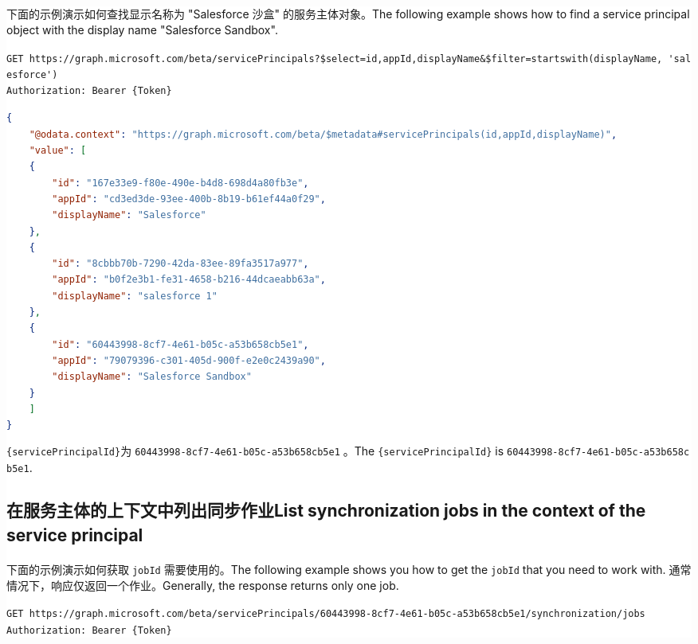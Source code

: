 <span data-ttu-id="9685b-111">下面的示例演示如何查找显示名称为 "Salesforce 沙盒" 的服务主体对象。</span><span class="sxs-lookup"><span data-stu-id="9685b-111">The following example shows how to find a service principal object with the display name "Salesforce Sandbox".</span></span>

```http
GET https://graph.microsoft.com/beta/servicePrincipals?$select=id,appId,displayName&$filter=startswith(displayName, 'salesforce')
Authorization: Bearer {Token}
```

```json
{
    "@odata.context": "https://graph.microsoft.com/beta/$metadata#servicePrincipals(id,appId,displayName)",
    "value": [
    {
        "id": "167e33e9-f80e-490e-b4d8-698d4a80fb3e",
        "appId": "cd3ed3de-93ee-400b-8b19-b61ef44a0f29",
        "displayName": "Salesforce"
    },
    {
        "id": "8cbbb70b-7290-42da-83ee-89fa3517a977",
        "appId": "b0f2e3b1-fe31-4658-b216-44dcaeabb63a",
        "displayName": "salesforce 1"
    },
    {
        "id": "60443998-8cf7-4e61-b05c-a53b658cb5e1",
        "appId": "79079396-c301-405d-900f-e2e0c2439a90",
        "displayName": "Salesforce Sandbox"
    }
    ]
}
```

<span data-ttu-id="9685b-112">`{servicePrincipalId}`为 `60443998-8cf7-4e61-b05c-a53b658cb5e1` 。</span><span class="sxs-lookup"><span data-stu-id="9685b-112">The `{servicePrincipalId}` is `60443998-8cf7-4e61-b05c-a53b658cb5e1`.</span></span>

## <a name="list-synchronization-jobs-in-the-context-of-the-service-principal"></a><span data-ttu-id="9685b-113">在服务主体的上下文中列出同步作业</span><span class="sxs-lookup"><span data-stu-id="9685b-113">List synchronization jobs in the context of the service principal</span></span> 

<span data-ttu-id="9685b-114">下面的示例演示如何获取 `jobId` 需要使用的。</span><span class="sxs-lookup"><span data-stu-id="9685b-114">The following example shows you how to get the `jobId` that you need to work with.</span></span> <span data-ttu-id="9685b-115">通常情况下，响应仅返回一个作业。</span><span class="sxs-lookup"><span data-stu-id="9685b-115">Generally, the response returns only one job.</span></span>

```http
GET https://graph.microsoft.com/beta/servicePrincipals/60443998-8cf7-4e61-b05c-a53b658cb5e1/synchronization/jobs
Authorization: Bearer {Token}
```

